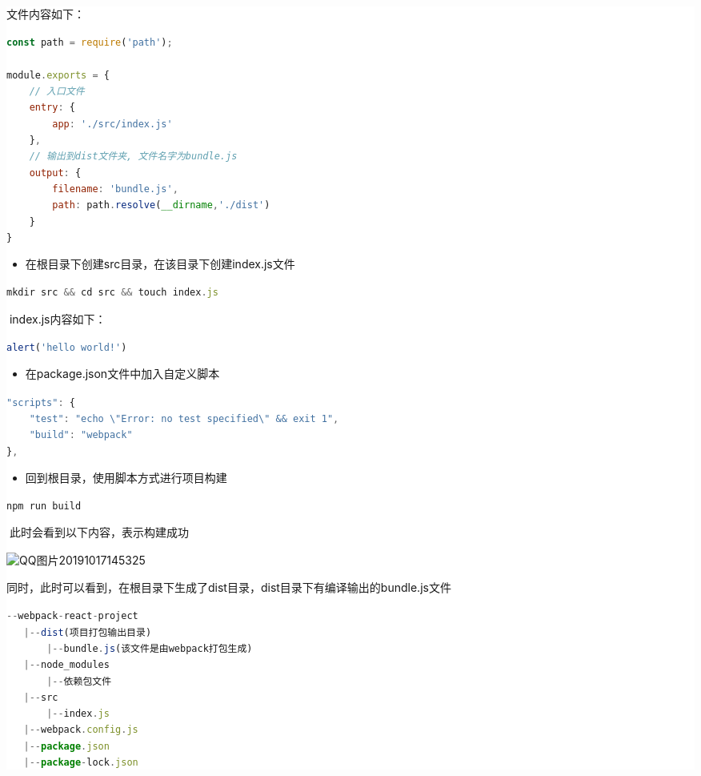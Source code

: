   文件内容如下：

  ```javascript
  const path = require('path');
  
  module.exports = {
      // 入口文件
      entry: {
          app: './src/index.js'
      },
      // 输出到dist文件夹, 文件名字为bundle.js
      output: {
          filename: 'bundle.js',
          path: path.resolve(__dirname,'./dist')
      }
  }
  ```

- 在根目录下创建src目录，在该目录下创建index.js文件

```javascript
mkdir src && cd src && touch index.js
```

​	index.js内容如下：

```javascript
alert('hello world!')
```

- 在package.json文件中加入自定义脚本

```javascript
"scripts": {
    "test": "echo \"Error: no test specified\" && exit 1",
    "build": "webpack"
},
```

- 回到根目录，使用脚本方式进行项目构建

```javascript
npm run build
```

​	此时会看到以下内容，表示构建成功

![QQ图片20191017145325](C:\Users\snail\Desktop\QQ图片20191017145325.png)

​	同时，此时可以看到，在根目录下生成了dist目录，dist目录下有编译输出的bundle.js文件

```javascript
--webpack-react-project
   |--dist(项目打包输出目录)
       |--bundle.js(该文件是由webpack打包生成)
   |--node_modules
       |--依赖包文件
   |--src
       |--index.js
   |--webpack.config.js
   |--package.json
   |--package-lock.json
```

